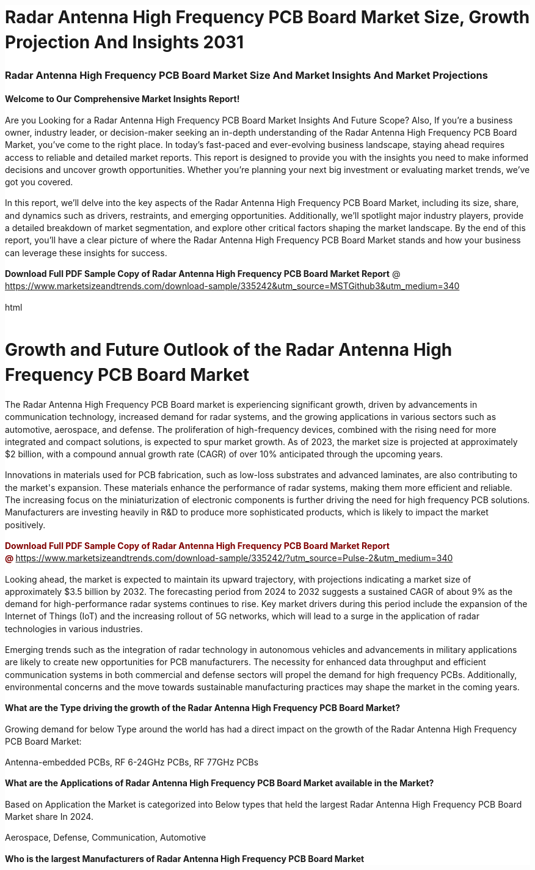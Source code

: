 <H1> Radar Antenna High Frequency PCB Board Market Size, Growth Projection And Insights 2031</H1><div class="" data-test-id=""><h3><span class="">Radar Antenna High Frequency PCB Board Market Size And Market Insights And Market Projections</span></h3></div><div class="" data-test-id=""><p><strong>Welcome to Our Comprehensive Market Insights Report!</strong></p><p>Are you Looking for a Radar Antenna High Frequency PCB Board Market Insights And Future Scope? Also, If you&rsquo;re a business owner, industry leader, or decision-maker seeking an in-depth understanding of the Radar Antenna High Frequency PCB Board Market, you&rsquo;ve come to the right place. In today&rsquo;s fast-paced and ever-evolving business landscape, staying ahead requires access to reliable and detailed market reports. This report is designed to provide you with the insights you need to make informed decisions and uncover growth opportunities. Whether you&rsquo;re planning your next big investment or evaluating market trends, we&rsquo;ve got you covered.</p><p>In this report, we&rsquo;ll delve into the key aspects of the Radar Antenna High Frequency PCB Board Market, including its size, share, and dynamics such as drivers, restraints, and emerging opportunities. Additionally, we&rsquo;ll spotlight major industry players, provide a detailed breakdown of market segmentation, and explore other critical factors shaping the market landscape. By the end of this report, you&rsquo;ll have a clear picture of where the Radar Antenna High Frequency PCB Board Market stands and how your business can leverage these insights for success.</p><p><strong>Download Full PDF Sample Copy of Radar Antenna High Frequency PCB Board Market Report</strong> @ <a href="https://www.marketsizeandtrends.com/download-sample/335242&utm_source=MSTGithub3&utm_medium=340" target="_blank">https://www.marketsizeandtrends.com/download-sample/335242&utm_source=MSTGithub3&utm_medium=340</a></p></div><div class="" data-test-id=""><p><span class="">html<!DOCTYPE html><html lang="en"><head> <meta charset="UTF-8"> <meta name="viewport" content="width=device-width, initial-scale=1.0"> <title>Radar Antenna High Frequency PCB Board Market Analysis</title></head><body> <h1>Growth and Future Outlook of the Radar Antenna High Frequency PCB Board Market</h1> <p>The Radar Antenna High Frequency PCB Board market is experiencing significant growth, driven by advancements in communication technology, increased demand for radar systems, and the growing applications in various sectors such as automotive, aerospace, and defense. The proliferation of high-frequency devices, combined with the rising need for more integrated and compact solutions, is expected to spur market growth. As of 2023, the market size is projected at approximately $2 billion, with a compound annual growth rate (CAGR) of over 10% anticipated through the upcoming years.</p> <p>Innovations in materials used for PCB fabrication, such as low-loss substrates and advanced laminates, are also contributing to the market's expansion. These materials enhance the performance of radar systems, making them more efficient and reliable. The increasing focus on the miniaturization of electronic components is further driving the need for high frequency PCB solutions. Manufacturers are investing heavily in R&D to produce more sophisticated products, which is likely to impact the market positively.</p> <p><strong><span style="color: #800000;">Download Full PDF Sample Copy of Radar Antenna High Frequency PCB Board Market Report @</span>&nbsp;</strong><a href="https://www.marketsizeandtrends.com/download-sample/335242/?utm_source=Pulse-2&amp;utm_medium=340">https://www.marketsizeandtrends.com/download-sample/335242/?utm_source=Pulse-2&amp;utm_medium=340</a></p> <p>Looking ahead, the market is expected to maintain its upward trajectory, with projections indicating a market size of approximately $3.5 billion by 2032. The forecasting period from 2024 to 2032 suggests a sustained CAGR of about 9% as the demand for high-performance radar systems continues to rise. Key market drivers during this period include the expansion of the Internet of Things (IoT) and the increasing rollout of 5G networks, which will lead to a surge in the application of radar technologies in various industries.</p> <p>Emerging trends such as the integration of radar technology in autonomous vehicles and advancements in military applications are likely to create new opportunities for PCB manufacturers. The necessity for enhanced data throughput and efficient communication systems in both commercial and defense sectors will propel the demand for high frequency PCBs. Additionally, environmental concerns and the move towards sustainable manufacturing practices may shape the market in the coming years.</p></body></html></span></p><p><strong><span class="">What are the&nbsp;Type driving the growth of the Radar Antenna High Frequency PCB Board Market?</span></strong></p></div><div class="" data-test-id=""><p><span class="">Growing demand for below Type around the world has had a direct impact on the growth of the Radar Antenna High Frequency PCB Board Market:</span></p></div><div class="" data-test-id=""><p>Antenna-embedded PCBs, RF 6-24GHz PCBs, RF 77GHz PCBs</p><p><span class=""><strong>What are the&nbsp;Applications&nbsp;of Radar Antenna High Frequency PCB Board Market available in the Market?</strong></span></p></div><div class="" data-test-id=""><p><span class="">Based on Application the Market is categorized into Below types that held the largest Radar Antenna High Frequency PCB Board Market share In 2024.</span></p></div><div class="" data-test-id=""><p><span class="">Aerospace, Defense, Communication, Automotive</span></p><p><span class=""><strong>Who is the largest Manufacturers of Radar Antenna High Frequency PCB Board Market
